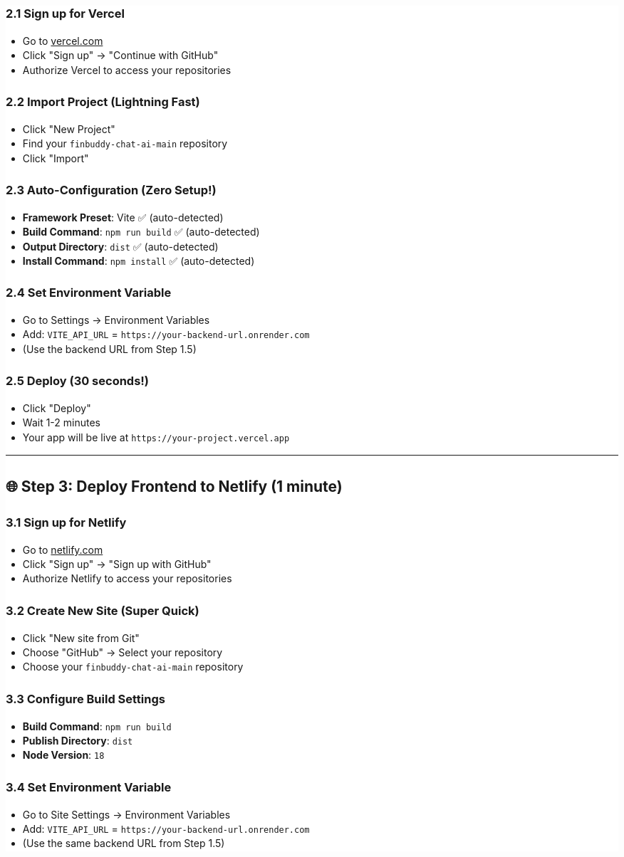### 2.1 Sign up for Vercel
- Go to [vercel.com](https://vercel.com)
- Click "Sign up" → "Continue with GitHub"
- Authorize Vercel to access your repositories

### 2.2 Import Project (Lightning Fast)
- Click "New Project"
- Find your `finbuddy-chat-ai-main` repository
- Click "Import"

### 2.3 Auto-Configuration (Zero Setup!)
- **Framework Preset**: Vite ✅ (auto-detected)
- **Build Command**: `npm run build` ✅ (auto-detected)
- **Output Directory**: `dist` ✅ (auto-detected)
- **Install Command**: `npm install` ✅ (auto-detected)

### 2.4 Set Environment Variable
- Go to Settings → Environment Variables
- Add: `VITE_API_URL` = `https://your-backend-url.onrender.com`
- (Use the backend URL from Step 1.5)

### 2.5 Deploy (30 seconds!)
- Click "Deploy"
- Wait 1-2 minutes
- Your app will be live at `https://your-project.vercel.app`

---

## 🌐 Step 3: Deploy Frontend to Netlify (1 minute)

### 3.1 Sign up for Netlify
- Go to [netlify.com](https://netlify.com)
- Click "Sign up" → "Sign up with GitHub"
- Authorize Netlify to access your repositories

### 3.2 Create New Site (Super Quick)
- Click "New site from Git"
- Choose "GitHub" → Select your repository
- Choose your `finbuddy-chat-ai-main` repository

### 3.3 Configure Build Settings
- **Build Command**: `npm run build`
- **Publish Directory**: `dist`
- **Node Version**: `18`

### 3.4 Set Environment Variable
- Go to Site Settings → Environment Variables
- Add: `VITE_API_URL` = `https://your-backend-url.onrender.com`
- (Use the same backend URL from Step 1.5)
